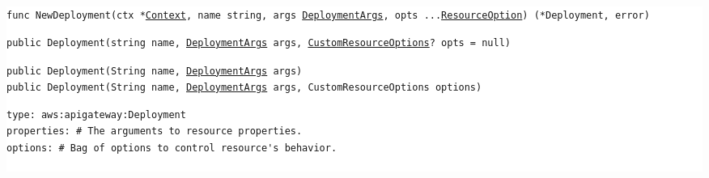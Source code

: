 <div>
<pulumi-choosable type="language" values="go">
<div class="highlight"><pre class="chroma"><code class="language-go" data-lang="go"><span class="k">func </span><span class="nx">NewDeployment</span><span class="p">(</span><span class="nx">ctx</span><span class="p"> *</span><span class="nx"><a href="https://pkg.go.dev/github.com/pulumi/pulumi/sdk/v3/go/pulumi?tab=doc#Context">Context</a></span><span class="p">,</span> <span class="nx">name</span><span class="p"> </span><span class="nx">string</span><span class="p">,</span> <span class="nx">args</span><span class="p"> </span><span class="nx"><a href="#inputs">DeploymentArgs</a></span><span class="p">,</span> <span class="nx">opts</span><span class="p"> ...</span><span class="nx"><a href="https://pkg.go.dev/github.com/pulumi/pulumi/sdk/v3/go/pulumi?tab=doc#ResourceOption">ResourceOption</a></span><span class="p">) (*<span class="nx">Deployment</span>, error)</span></code></pre></div>
</pulumi-choosable>
</div>

<div>
<pulumi-choosable type="language" values="csharp">
<div class="highlight"><pre class="chroma"><code class="language-csharp" data-lang="csharp"><span class="k">public </span><span class="nx">Deployment</span><span class="p">(</span><span class="nx">string</span><span class="p"> </span><span class="nx">name<span class="p">,</span> <span class="nx"><a href="#inputs">DeploymentArgs</a></span><span class="p"> </span><span class="nx">args<span class="p">,</span> <span class="nx"><a href="/docs/reference/pkg/dotnet/Pulumi/Pulumi.CustomResourceOptions.html">CustomResourceOptions</a></span><span class="p">? </span><span class="nx">opts = null<span class="p">)</span></code></pre></div>
</pulumi-choosable>
</div>

<div>
<pulumi-choosable type="language" values="java">
<div class="highlight"><pre class="chroma">
<code class="language-java" data-lang="java"><span class="k">public </span><span class="nx">Deployment</span><span class="p">(</span><span class="nx">String</span><span class="p"> </span><span class="nx">name<span class="p">,</span> <span class="nx"><a href="#inputs">DeploymentArgs</a></span><span class="p"> </span><span class="nx">args<span class="p">)</span>
<span class="k">public </span><span class="nx">Deployment</span><span class="p">(</span><span class="nx">String</span><span class="p"> </span><span class="nx">name<span class="p">,</span> <span class="nx"><a href="#inputs">DeploymentArgs</a></span><span class="p"> </span><span class="nx">args<span class="p">,</span> <span class="nx">CustomResourceOptions</span><span class="p"> </span><span class="nx">options<span class="p">)</span>
</code></pre></div>
</pulumi-choosable>
</div>

<div>
<pulumi-choosable type="language" values="yaml">
<div class="highlight"><pre class="chroma"><code class="language-yaml" data-lang="yaml">type: <span class="nx">aws:apigateway:Deployment</span><span class="p"></span>
<span class="p">properties</span><span class="p">: </span><span class="c">#&nbsp;The arguments to resource properties.</span>
<span class="p"></span><span class="p">options</span><span class="p">: </span><span class="c">#&nbsp;Bag of options to control resource&#39;s behavior.</span>
<span class="p"></span>
</code></pre></div>
</pulumi-choosable>
</div>
